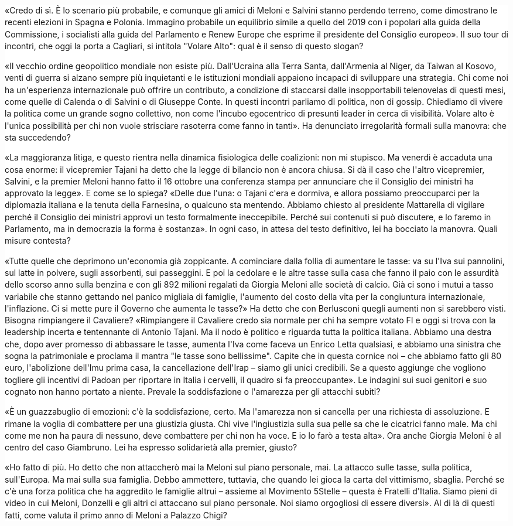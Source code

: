 «Credo di sì. È lo scenario più probabile, e comunque gli amici di Meloni e Salvini stanno perdendo terreno, come dimostrano le recenti elezioni in Spagna e Polonia. Immagino probabile un equilibrio simile a quello del 2019 con i popolari alla guida della Commissione, i socialisti alla guida del Parlamento e Renew Europe che esprime il presidente del Consiglio europeo». Il suo tour di incontri, che oggi la porta a Cagliari, si intitola "Volare Alto": qual è il senso di questo slogan?

«Il vecchio ordine geopolitico mondiale non esiste più. Dall'Ucraina alla Terra Santa, dall'Armenia al Niger, da Taiwan al Kosovo, venti di guerra si alzano sempre più inquietanti e le istituzioni mondiali appaiono incapaci di sviluppare una strategia. Chi come noi ha un'esperienza internazionale può offrire un contributo, a condizione di staccarsi dalle insopportabili telenovelas di questi mesi, come quelle di Calenda o di Salvini o di Giuseppe Conte. In questi incontri parliamo di politica, non di gossip. Chiediamo di vivere la politica come un grande sogno collettivo, non come l'incubo egocentrico di presunti leader in cerca di visibilità. Volare alto è l'unica possibilità per chi non vuole strisciare rasoterra come fanno in tanti». Ha denunciato irregolarità formali sulla manovra: che sta succedendo?

«La maggioranza litiga, e questo rientra nella dinamica fisiologica delle coalizioni: non mi stupisco. Ma venerdì è accaduta una cosa enorme: il vicepremier Tajani ha detto che la legge di bilancio non è ancora chiusa. Si dà il caso che l'altro vicepremier, Salvini, e la premier Meloni hanno fatto il 16 ottobre una conferenza stampa per annunciare che il Consiglio dei ministri ha approvato la legge». E come se lo spiega? «Delle due l'una: o Tajani c'era e dormiva, e allora possiamo preoccuparci per la diplomazia italiana e la tenuta della Farnesina, o qualcuno sta mentendo. Abbiamo chiesto al presidente Mattarella di vigilare perché il Consiglio dei ministri approvi un testo formalmente ineccepibile. Perché sui contenuti si può discutere, e lo faremo in Parlamento, ma in democrazia la forma è sostanza». In ogni caso, in attesa del testo definitivo, lei ha bocciato la manovra. Quali misure contesta?

«Tutte quelle che deprimono un'economia già zoppicante. A cominciare dalla follia di aumentare le tasse: va su l'Iva sui pannolini, sul latte in polvere, sugli assorbenti, sui passeggini. E poi la cedolare e le altre tasse sulla casa che fanno il paio con le assurdità dello scorso anno sulla benzina e con gli 892 milioni regalati da Giorgia Meloni alle società di calcio. Già ci sono i mutui a tasso variabile che stanno gettando nel panico migliaia di famiglie, l'aumento del costo della vita per la congiuntura internazionale, l'inflazione. Ci si mette pure il Governo che aumenta le tasse?» Ha detto che con Berlusconi quegli aumenti non si sarebbero visti. Bisogna rimpiangere il Cavaliere? «Rimpiangere il Cavaliere credo sia normale per chi ha sempre votato FI e oggi si trova con la leadership incerta e tentennante di Antonio Tajani. Ma il nodo è politico e riguarda tutta la politica italiana. Abbiamo una destra che, dopo aver promesso di abbassare le tasse, aumenta l'Iva come faceva un Enrico Letta qualsiasi, e abbiamo una sinistra che sogna la patrimoniale e proclama il mantra "le tasse sono bellissime". Capite che in questa cornice noi – che abbiamo fatto gli 80 euro, l'abolizione dell'Imu prima casa, la cancellazione dell'Irap – siamo gli unici credibili. Se a questo aggiunge che vogliono togliere gli incentivi di Padoan per riportare in Italia i cervelli, il quadro si fa preoccupante». Le indagini sui suoi genitori e suo cognato non hanno portato a niente. Prevale la soddisfazione o l'amarezza per gli attacchi subiti?

«È un guazzabuglio di emozioni: c'è la soddisfazione, certo. Ma l'amarezza non si cancella per una richiesta di assoluzione. E rimane la voglia di combattere per una giustizia giusta. Chi vive l'ingiustizia sulla sua pelle sa che le cicatrici fanno male. Ma chi come me non ha paura di nessuno, deve combattere per chi non ha voce. E io lo farò a testa alta». Ora anche Giorgia Meloni è al centro del caso Giambruno. Lei ha espresso solidarietà alla premier, giusto?

«Ho fatto di più. Ho detto che non attaccherò mai la Meloni sul piano personale, mai. La attacco sulle tasse, sulla politica, sull'Europa. Ma mai sulla sua famiglia. Debbo ammettere, tuttavia, che quando lei gioca la carta del vittimismo, sbaglia. Perché se c'è una forza politica che ha aggredito le famiglie altrui – assieme al Movimento 5Stelle – questa è Fratelli d'Italia. Siamo pieni di video in cui Meloni, Donzelli e gli altri ci attaccano sul piano personale. Noi siamo orgogliosi di essere diversi». Al di là di questi fatti, come valuta il primo anno di Meloni a Palazzo Chigi?
